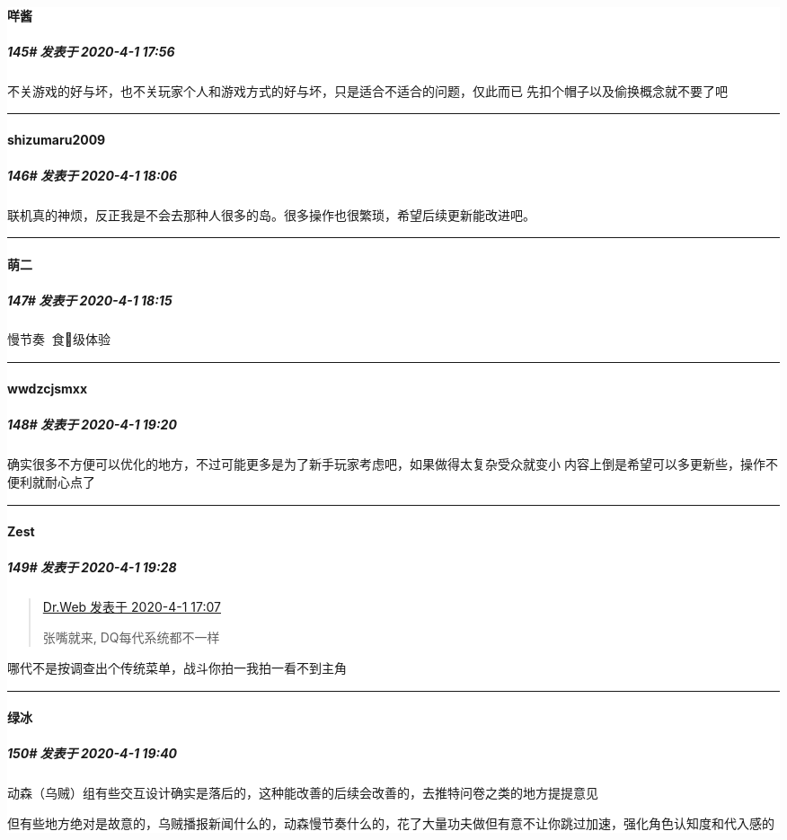 ####  咩酱  
##### 145#       发表于 2020-4-1 17:56


不关游戏的好与坏，也不关玩家个人和游戏方式的好与坏，只是适合不适合的问题，仅此而已
先扣个帽子以及偷换概念就不要了吧


-----

####  shizumaru2009  
##### 146#       发表于 2020-4-1 18:06


联机真的神烦，反正我是不会去那种人很多的岛。很多操作也很繁琐，希望后续更新能改进吧。


-----

####  萌二  
##### 147#       发表于 2020-4-1 18:15


慢节奏  食💩级体验


-----

####  wwdzcjsmxx  
##### 148#       发表于 2020-4-1 19:20


确实很多不方便可以优化的地方，不过可能更多是为了新手玩家考虑吧，如果做得太复杂受众就变小
内容上倒是希望可以多更新些，操作不便利就耐心点了


-----

####  Zest  
##### 149#       发表于 2020-4-1 19:28


<blockquote><a href="httphttps://bbs.saraba1st.com/2b/forum.php?mod=redirect&amp;goto=findpost&amp;pid=46945865&amp;ptid=1921866" target="_blank">Dr.Web 发表于 2020-4-1 17:07</a>

张嘴就来, DQ每代系统都不一样</blockquote>
哪代不是按调查出个传统菜单，战斗你拍一我拍一看不到主角


-----

####  绿冰  
##### 150#       发表于 2020-4-1 19:40


动森（乌贼）组有些交互设计确实是落后的，这种能改善的后续会改善的，去推特问卷之类的地方提提意见

但有些地方绝对是故意的，乌贼播报新闻什么的，动森慢节奏什么的，花了大量功夫做但有意不让你跳过加速，强化角色认知度和代入感的
